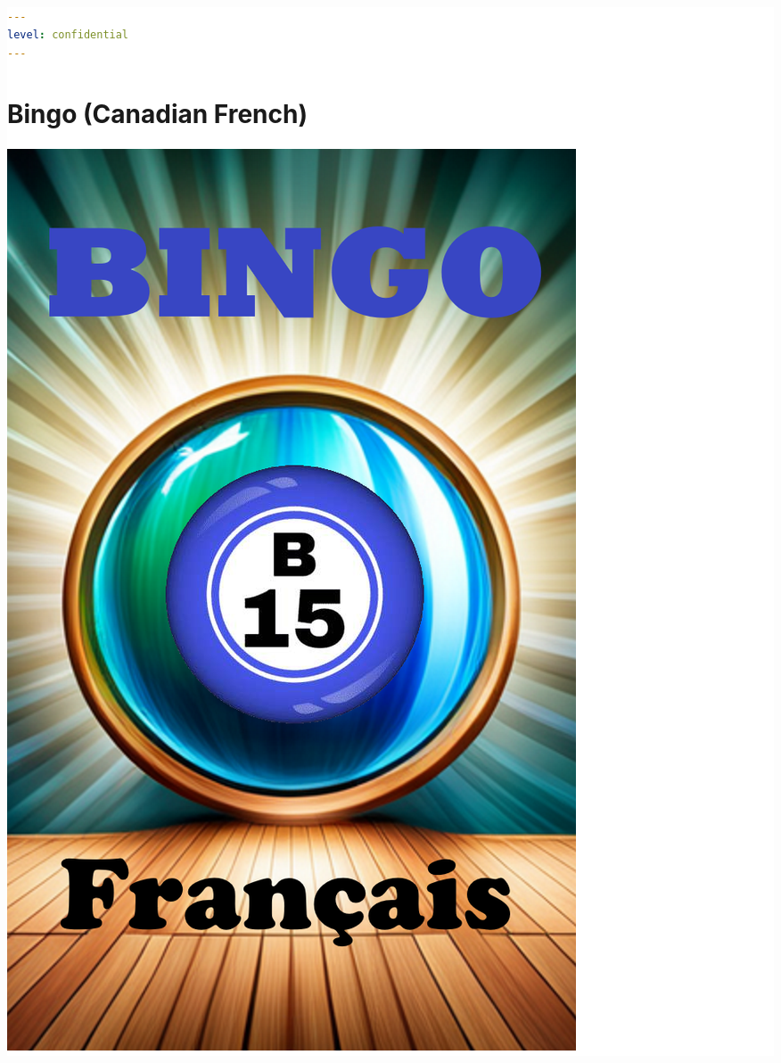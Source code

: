 ```yaml
---
level: confidential
---
```

# Bingo (Canadian French)

![card_[asI0f].png](../../img/cards/card_[asI0f].png)
